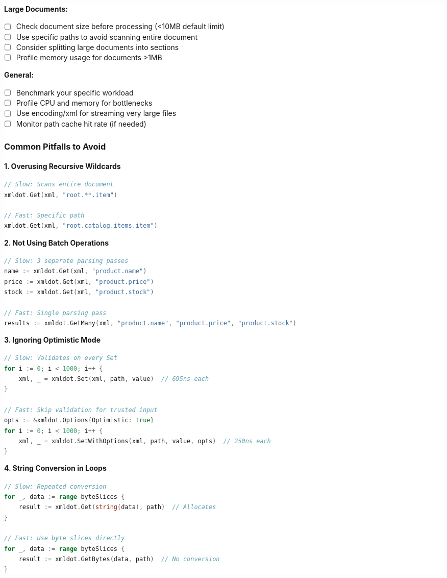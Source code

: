 **Large Documents:**
- [ ] Check document size before processing (<10MB default limit)
- [ ] Use specific paths to avoid scanning entire document
- [ ] Consider splitting large documents into sections
- [ ] Profile memory usage for documents >1MB

**General:**
- [ ] Benchmark your specific workload
- [ ] Profile CPU and memory for bottlenecks
- [ ] Use encoding/xml for streaming very large files
- [ ] Monitor path cache hit rate (if needed)

### Common Pitfalls to Avoid

**1. Overusing Recursive Wildcards**
```go
// Slow: Scans entire document
xmldot.Get(xml, "root.**.item")

// Fast: Specific path
xmldot.Get(xml, "root.catalog.items.item")
```

**2. Not Using Batch Operations**
```go
// Slow: 3 separate parsing passes
name := xmldot.Get(xml, "product.name")
price := xmldot.Get(xml, "product.price")
stock := xmldot.Get(xml, "product.stock")

// Fast: Single parsing pass
results := xmldot.GetMany(xml, "product.name", "product.price", "product.stock")
```

**3. Ignoring Optimistic Mode**
```go
// Slow: Validates on every Set
for i := 0; i < 1000; i++ {
    xml, _ = xmldot.Set(xml, path, value)  // 695ns each
}

// Fast: Skip validation for trusted input
opts := &xmldot.Options{Optimistic: true}
for i := 0; i < 1000; i++ {
    xml, _ = xmldot.SetWithOptions(xml, path, value, opts)  // 250ns each
}
```

**4. String Conversion in Loops**
```go
// Slow: Repeated conversion
for _, data := range byteSlices {
    result := xmldot.Get(string(data), path)  // Allocates
}

// Fast: Use byte slices directly
for _, data := range byteSlices {
    result := xmldot.GetBytes(data, path)  // No conversion
}
```
